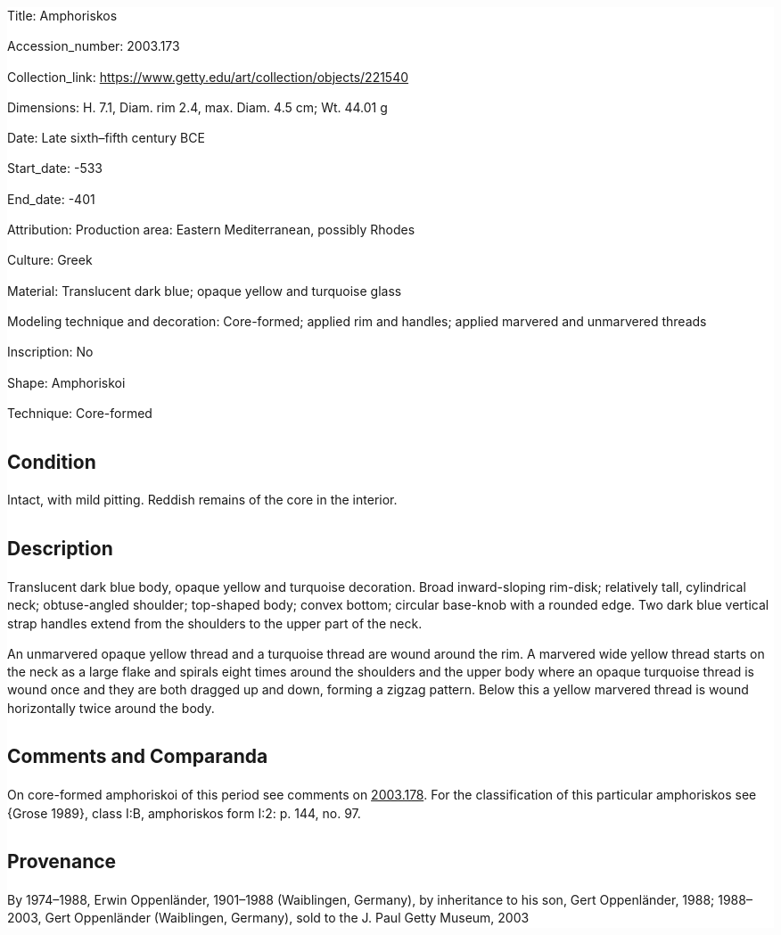 Title: Amphoriskos

Accession_number: 2003.173

Collection_link: <https://www.getty.edu/art/collection/objects/221540>

Dimensions: H. 7.1, Diam. rim 2.4, max. Diam. 4.5 cm; Wt. 44.01 g

Date: Late sixth–fifth century BCE

Start_date: -533

End_date: -401

Attribution: Production area: Eastern Mediterranean, possibly Rhodes

Culture: Greek

Material: Translucent dark blue; opaque yellow and turquoise glass

Modeling technique and decoration: Core-formed; applied rim and handles; applied marvered and unmarvered threads

Inscription: No

Shape: Amphoriskoi

Technique: Core-formed

## Condition

Intact, with mild pitting. Reddish remains of the core in the interior.

## Description

Translucent dark blue body, opaque yellow and turquoise decoration. Broad inward-sloping rim-disk; relatively tall, cylindrical neck; obtuse-angled shoulder; top-shaped body; convex bottom; circular base-knob with a rounded edge. Two dark blue vertical strap handles extend from the shoulders to the upper part of the neck.

An unmarvered opaque yellow thread and a turquoise thread are wound around the rim. A marvered wide yellow thread starts on the neck as a large flake and spirals eight times around the shoulders and the upper body where an opaque turquoise thread is wound once and they are both dragged up and down, forming a zigzag pattern. Below this a yellow marvered thread is wound horizontally twice around the body.

## Comments and Comparanda

On core-formed amphoriskoi of this period see comments on [2003.178](#cat). For the classification of this particular amphoriskos see {Grose 1989}, class I:B, amphoriskos form I:2: p. 144, no. 97.

## Provenance

By 1974–1988, Erwin Oppenländer, 1901–1988 (Waiblingen, Germany), by inheritance to his son, Gert Oppenländer, 1988; 1988–2003, Gert Oppenländer (Waiblingen, Germany), sold to the J. Paul Getty Museum, 2003
